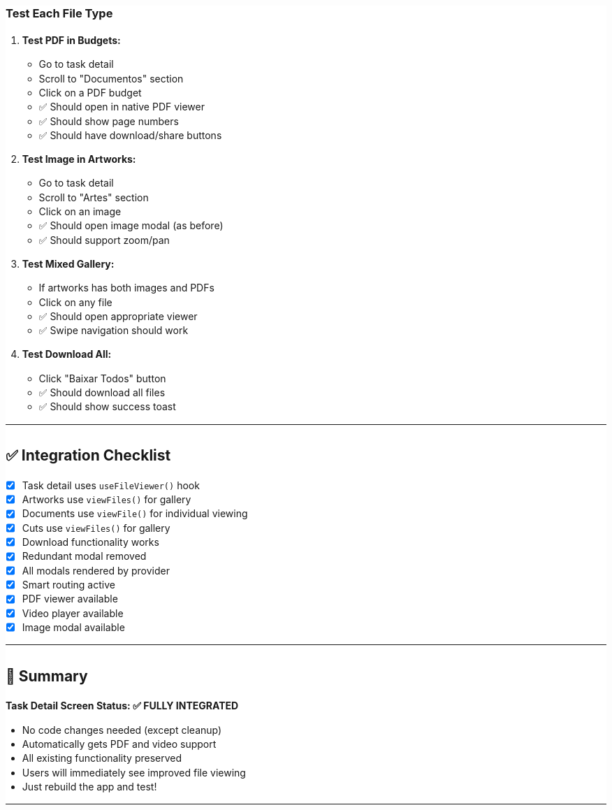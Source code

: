 ### **Test Each File Type**

1. **Test PDF in Budgets:**
   - Go to task detail
   - Scroll to "Documentos" section
   - Click on a PDF budget
   - ✅ Should open in native PDF viewer
   - ✅ Should show page numbers
   - ✅ Should have download/share buttons

2. **Test Image in Artworks:**
   - Go to task detail
   - Scroll to "Artes" section
   - Click on an image
   - ✅ Should open image modal (as before)
   - ✅ Should support zoom/pan

3. **Test Mixed Gallery:**
   - If artworks has both images and PDFs
   - Click on any file
   - ✅ Should open appropriate viewer
   - ✅ Swipe navigation should work

4. **Test Download All:**
   - Click "Baixar Todos" button
   - ✅ Should download all files
   - ✅ Should show success toast

---

## ✅ Integration Checklist

- [x] Task detail uses `useFileViewer()` hook
- [x] Artworks use `viewFiles()` for gallery
- [x] Documents use `viewFile()` for individual viewing
- [x] Cuts use `viewFiles()` for gallery
- [x] Download functionality works
- [x] Redundant modal removed
- [x] All modals rendered by provider
- [x] Smart routing active
- [x] PDF viewer available
- [x] Video player available
- [x] Image modal available

---

## 🎉 Summary

**Task Detail Screen Status: ✅ FULLY INTEGRATED**

- No code changes needed (except cleanup)
- Automatically gets PDF and video support
- All existing functionality preserved
- Users will immediately see improved file viewing
- Just rebuild the app and test!

---